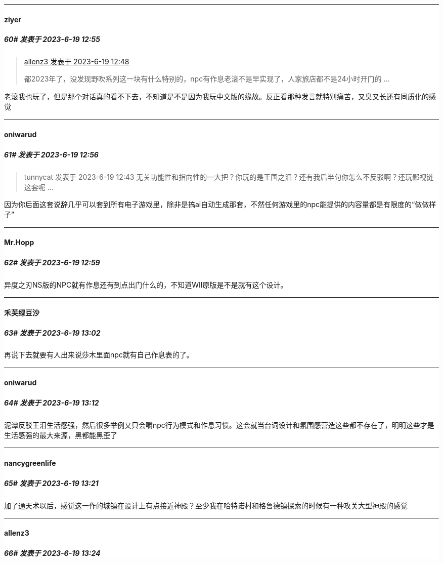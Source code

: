 *****

####  ziyer  
##### 60#       发表于 2023-6-19 12:55

<blockquote><a href="httphttps://bbs.saraba1st.com/2b/forum.php?mod=redirect&amp;goto=findpost&amp;pid=61342531&amp;ptid=2140600" target="_blank">allenz3 发表于 2023-6-19 12:48</a>

都2023年了，没发现野吹系列这一块有什么特别的，npc有作息老滚不是早实现了，人家旅店都不是24小时开门的 ...</blockquote>
老滚我也玩了，但是那个对话真的看不下去，不知道是不是因为我玩中文版的缘故。反正看那种发言就特别痛苦，又臭又长还有同质化的感觉


*****

####  oniwarud  
##### 61#       发表于 2023-6-19 12:56

<blockquote>tunnycat 发表于 2023-6-19 12:43
无关功能性和指向性的一大把？你玩的是王国之泪？还有我后半句你怎么不反驳啊？还玩鄙视链这套呢 ...</blockquote>
因为你后面这套说辞几乎可以套到所有电子游戏里，除非是搞ai自动生成那套，不然任何游戏里的npc能提供的内容量都是有限度的“做做样子”

*****

####  Mr.Hopp  
##### 62#       发表于 2023-6-19 12:59

异度之刃NS版的NPC就有作息还有到点出门什么的，不知道WII原版是不是就有这个设计。

*****

####  禾芙绿豆沙  
##### 63#       发表于 2023-6-19 13:02

再说下去就要有人出来说莎木里面npc就有自己作息表的了。


*****

####  oniwarud  
##### 64#       发表于 2023-6-19 13:12

泥潭反驳王泪生活感强，然后很多举例又只会嚼npc行为模式和作息习惯。这会就当台词设计和氛围感营造这些都不存在了，明明这些才是生活感强的最大来源，黑都能黑歪了


*****

####  nancygreenlife  
##### 65#       发表于 2023-6-19 13:21

加了通天术以后，感觉这一作的城镇在设计上有点接近神殿？至少我在哈特诺村和格鲁德镇探索的时候有一种攻关大型神殿的感觉


*****

####  allenz3  
##### 66#       发表于 2023-6-19 13:24
